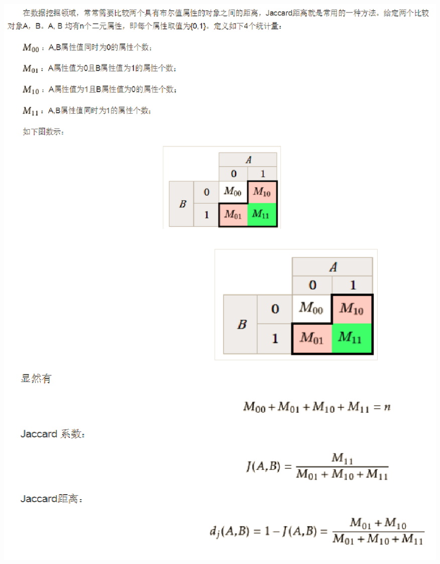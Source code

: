 ![image](../../youdaonote-images/E293882A7CB04097BB2ABE59AE70D8EF.png)
![image](../../youdaonote-images/5E40B37A130A451790F94EE3DD043D4C.png)
